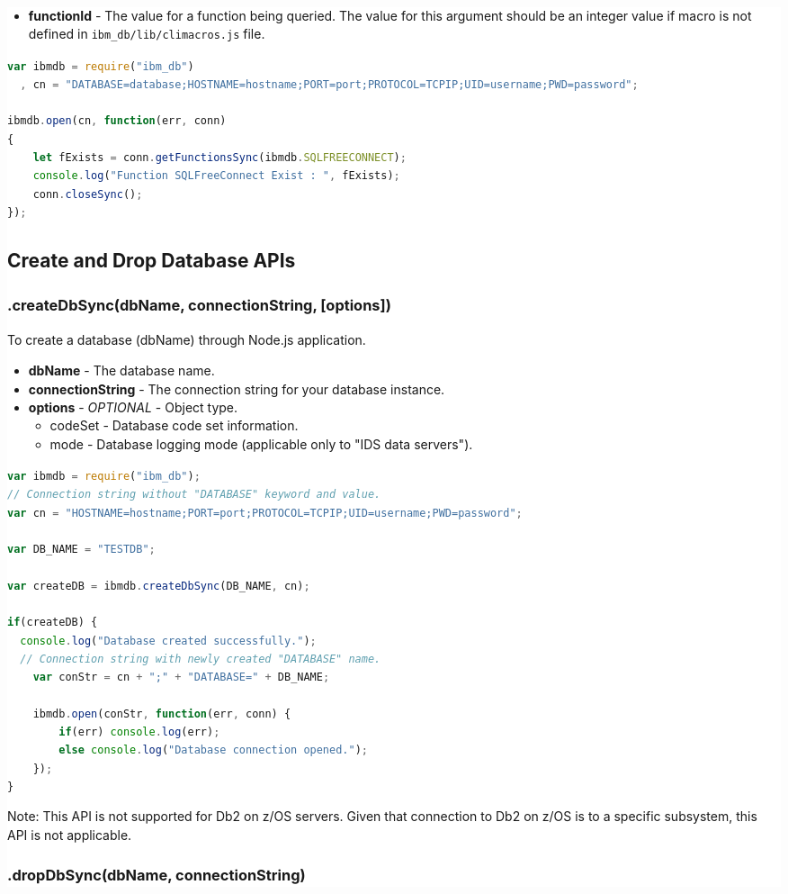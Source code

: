 * **functionId** - The value for a function being queried. The value for this argument should be an integer value if macro is not defined in `ibm_db/lib/climacros.js` file.

```javascript
var ibmdb = require("ibm_db")
  , cn = "DATABASE=database;HOSTNAME=hostname;PORT=port;PROTOCOL=TCPIP;UID=username;PWD=password";

ibmdb.open(cn, function(err, conn)
{
    let fExists = conn.getFunctionsSync(ibmdb.SQLFREECONNECT);
    console.log("Function SQLFreeConnect Exist : ", fExists);
    conn.closeSync();
});
```

## Create and Drop Database APIs

### <a name="createDbSyncApi"></a> .createDbSync(dbName, connectionString, [options])

To create a database (dbName) through Node.js application.

* **dbName** - The database name.
* **connectionString** - The connection string for your database instance.
* **options** - _OPTIONAL_ - Object type.
    * codeSet - Database code set information.
    * mode    - Database logging mode (applicable only to "IDS data servers").

```javascript
var ibmdb = require("ibm_db");
// Connection string without "DATABASE" keyword and value.
var cn = "HOSTNAME=hostname;PORT=port;PROTOCOL=TCPIP;UID=username;PWD=password";

var DB_NAME = "TESTDB";

var createDB = ibmdb.createDbSync(DB_NAME, cn);

if(createDB) {
  console.log("Database created successfully.");
  // Connection string with newly created "DATABASE" name.
	var conStr = cn + ";" + "DATABASE=" + DB_NAME;

	ibmdb.open(conStr, function(err, conn) {
		if(err) console.log(err);
		else console.log("Database connection opened.");
	});
}
```

Note: This API is not supported for Db2 on z/OS servers.  Given that connection
to Db2 on z/OS is to a specific subsystem, this API is not applicable.

### <a name="dropDbSyncApi"></a> .dropDbSync(dbName, connectionString)
